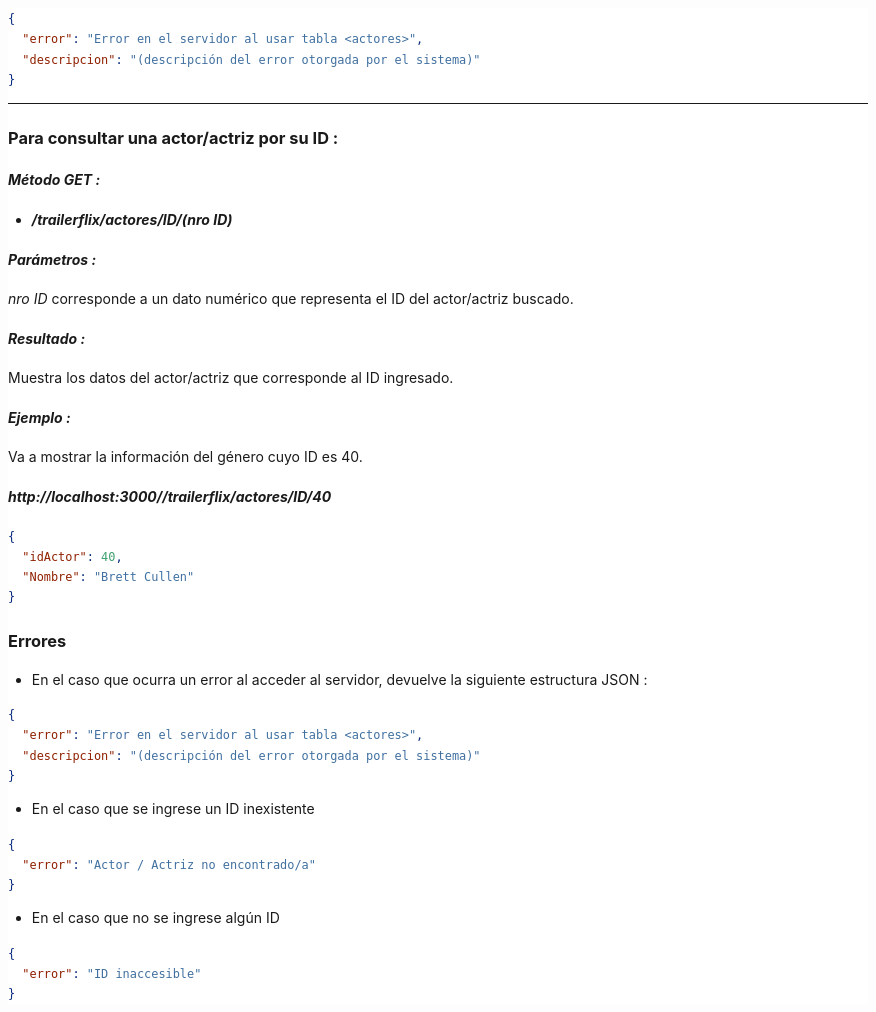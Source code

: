 ```json
{
  "error": "Error en el servidor al usar tabla <actores>",
  "descripcion": "(descripción del error otorgada por el sistema)"
}
```
***

### Para consultar una actor/actriz por su ID :

#### ___Método GET :___
* #### _/trailerflix/actores/ID/(nro ID)_

#### ___Parámetros :___
_nro ID_ corresponde a un dato numérico que representa el ID del actor/actriz buscado.

#### ___Resultado :___
Muestra los datos del actor/actriz que corresponde al ID ingresado.

#### ___Ejemplo :___

Va a mostrar la información del género cuyo ID es 40.

#### _http://localhost:3000//trailerflix/actores/ID/40_

```json
{
  "idActor": 40,
  "Nombre": "Brett Cullen"
}
```
### Errores
* En el caso que ocurra un error al acceder al servidor, devuelve la siguiente estructura JSON : 

```json
{
  "error": "Error en el servidor al usar tabla <actores>",
  "descripcion": "(descripción del error otorgada por el sistema)"
}
```

* En el caso que se ingrese un ID inexistente

```json
{
  "error": "Actor / Actriz no encontrado/a"
}
```

* En el caso que no se ingrese algún ID 

```json
{
  "error": "ID inaccesible"
}

```
